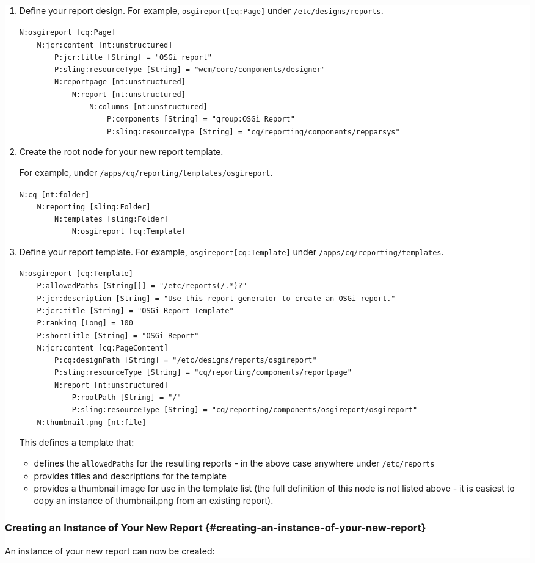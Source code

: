 1. Define your report design. For example, `osgireport[cq:Page]` under `/etc/designs/reports`.

   ```xml
   N:osgireport [cq:Page]
       N:jcr:content [nt:unstructured]
           P:jcr:title [String] = "OSGi report"
           P:sling:resourceType [String] = "wcm/core/components/designer"
           N:reportpage [nt:unstructured]
               N:report [nt:unstructured]
                   N:columns [nt:unstructured]
                       P:components [String] = "group:OSGi Report"
                       P:sling:resourceType [String] = "cq/reporting/components/repparsys"
   ```

1. Create the root node for your new report template.

   For example, under `/apps/cq/reporting/templates/osgireport`.

   ```xml
   N:cq [nt:folder]
       N:reporting [sling:Folder]
           N:templates [sling:Folder]
               N:osgireport [cq:Template]
   ```

1. Define your report template. For example, `osgireport[cq:Template]` under `/apps/cq/reporting/templates`.

   ```xml
   N:osgireport [cq:Template]
       P:allowedPaths [String[]] = "/etc/reports(/.*)?"
       P:jcr:description [String] = "Use this report generator to create an OSGi report."
       P:jcr:title [String] = "OSGi Report Template"
       P:ranking [Long] = 100
       P:shortTitle [String] = "OSGi Report"
       N:jcr:content [cq:PageContent]
           P:cq:designPath [String] = "/etc/designs/reports/osgireport"
           P:sling:resourceType [String] = "cq/reporting/components/reportpage"
           N:report [nt:unstructured]
               P:rootPath [String] = "/"
               P:sling:resourceType [String] = "cq/reporting/components/osgireport/osgireport"
       N:thumbnail.png [nt:file]
   ```

   This defines a template that:

    * defines the `allowedPaths` for the resulting reports - in the above case anywhere under `/etc/reports`
    * provides titles and descriptions for the template
    * provides a thumbnail image for use in the template list (the full definition of this node is not listed above - it is easiest to copy an instance of thumbnail.png from an existing report).

### Creating an Instance of Your New Report {#creating-an-instance-of-your-new-report}

An instance of your new report can now be created:
